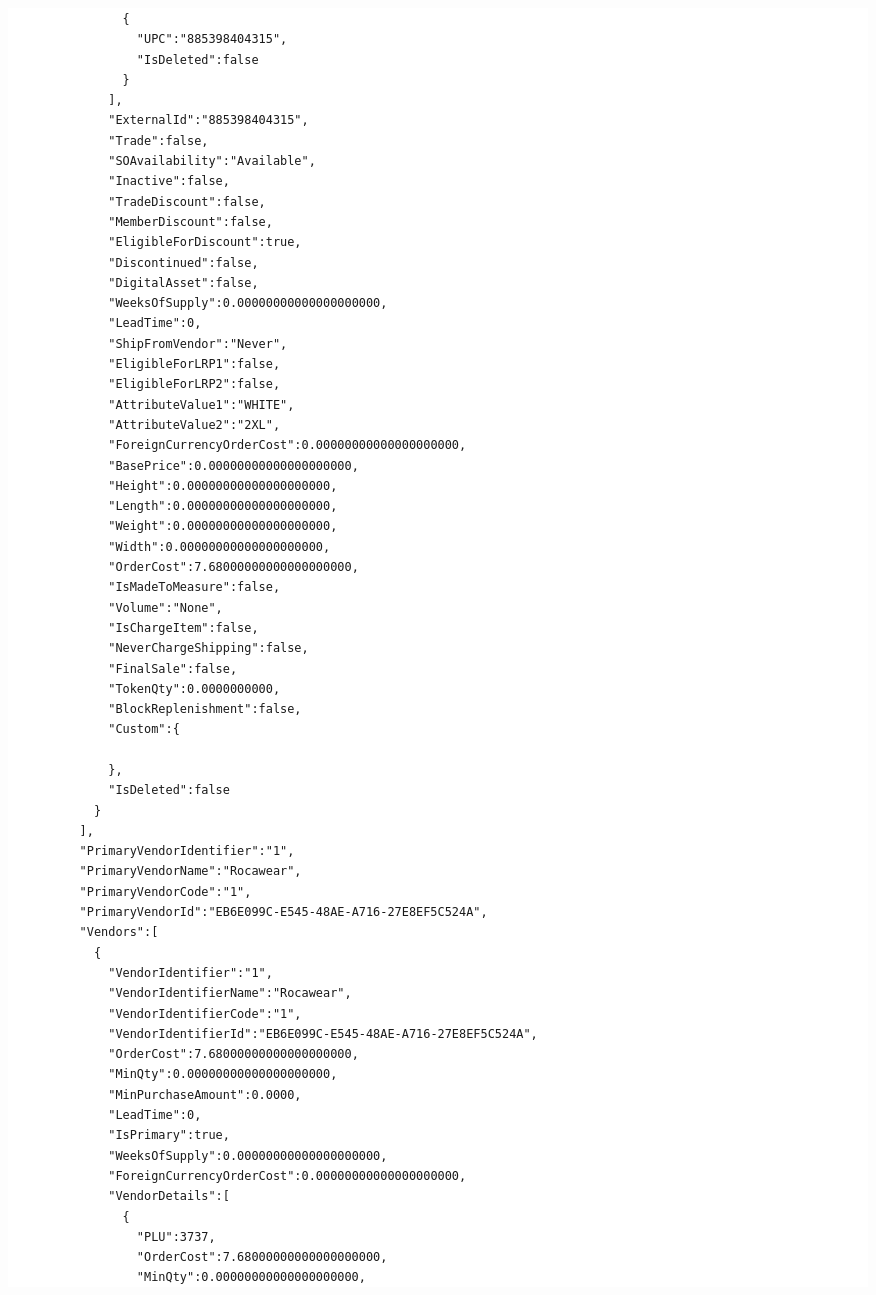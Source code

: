 ~~~
                {
                  "UPC":"885398404315",
                  "IsDeleted":false
                }
              ],
              "ExternalId":"885398404315",
              "Trade":false,
              "SOAvailability":"Available",
              "Inactive":false,
              "TradeDiscount":false,
              "MemberDiscount":false,
              "EligibleForDiscount":true,
              "Discontinued":false,
              "DigitalAsset":false,
              "WeeksOfSupply":0.00000000000000000000,
              "LeadTime":0,
              "ShipFromVendor":"Never",
              "EligibleForLRP1":false,
              "EligibleForLRP2":false,
              "AttributeValue1":"WHITE",
              "AttributeValue2":"2XL",
              "ForeignCurrencyOrderCost":0.00000000000000000000,
              "BasePrice":0.00000000000000000000,
              "Height":0.00000000000000000000,
              "Length":0.00000000000000000000,
              "Weight":0.00000000000000000000,
              "Width":0.00000000000000000000,
              "OrderCost":7.68000000000000000000,
              "IsMadeToMeasure":false,
              "Volume":"None",
              "IsChargeItem":false,
              "NeverChargeShipping":false,
              "FinalSale":false,
              "TokenQty":0.0000000000,
              "BlockReplenishment":false,
              "Custom":{

              },
              "IsDeleted":false
            }
          ],
          "PrimaryVendorIdentifier":"1",
          "PrimaryVendorName":"Rocawear",
          "PrimaryVendorCode":"1",
          "PrimaryVendorId":"EB6E099C-E545-48AE-A716-27E8EF5C524A",
          "Vendors":[
            {
              "VendorIdentifier":"1",
              "VendorIdentifierName":"Rocawear",
              "VendorIdentifierCode":"1",
              "VendorIdentifierId":"EB6E099C-E545-48AE-A716-27E8EF5C524A",
              "OrderCost":7.68000000000000000000,
              "MinQty":0.00000000000000000000,
              "MinPurchaseAmount":0.0000,
              "LeadTime":0,
              "IsPrimary":true,
              "WeeksOfSupply":0.00000000000000000000,
              "ForeignCurrencyOrderCost":0.00000000000000000000,
              "VendorDetails":[
                {
                  "PLU":3737,
                  "OrderCost":7.68000000000000000000,
                  "MinQty":0.00000000000000000000,
~~~